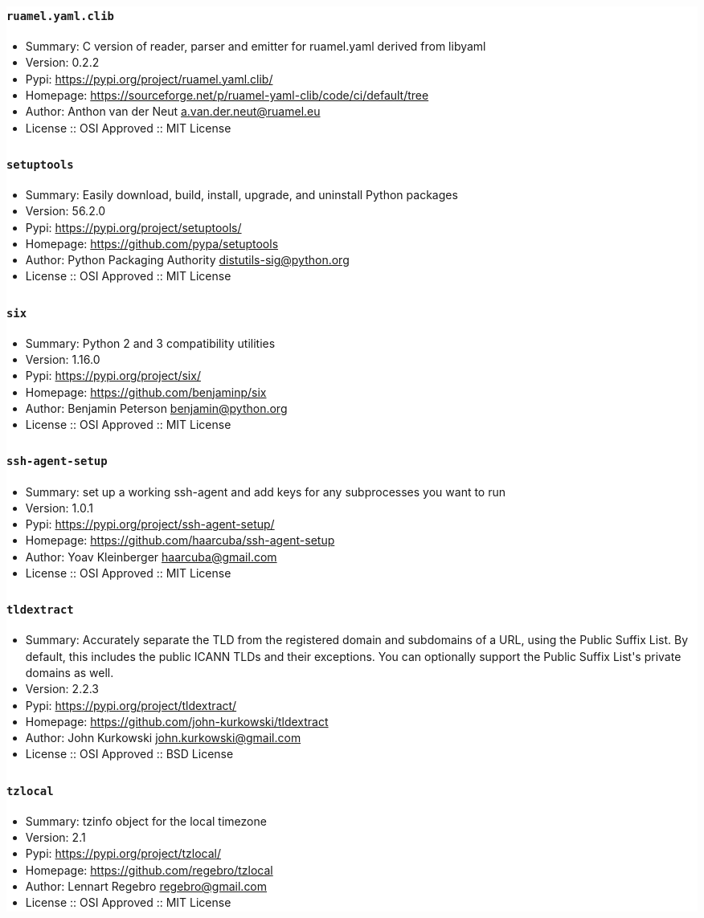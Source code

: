 ### `ruamel.yaml.clib`

* Summary: C version of reader, parser and emitter for ruamel.yaml derived from libyaml
* Version: 0.2.2
* Pypi: https://pypi.org/project/ruamel.yaml.clib/
* Homepage: https://sourceforge.net/p/ruamel-yaml-clib/code/ci/default/tree
* Author: Anthon van der Neut a.van.der.neut@ruamel.eu
* License :: OSI Approved :: MIT License

### `setuptools`

* Summary: Easily download, build, install, upgrade, and uninstall Python packages
* Version: 56.2.0
* Pypi: https://pypi.org/project/setuptools/
* Homepage: https://github.com/pypa/setuptools
* Author: Python Packaging Authority distutils-sig@python.org
* License :: OSI Approved :: MIT License

### `six`

* Summary: Python 2 and 3 compatibility utilities
* Version: 1.16.0
* Pypi: https://pypi.org/project/six/
* Homepage: https://github.com/benjaminp/six
* Author: Benjamin Peterson benjamin@python.org
* License :: OSI Approved :: MIT License

### `ssh-agent-setup`

* Summary: set up a working ssh-agent and add keys for any subprocesses you want to run
* Version: 1.0.1
* Pypi: https://pypi.org/project/ssh-agent-setup/
* Homepage: https://github.com/haarcuba/ssh-agent-setup
* Author: Yoav Kleinberger haarcuba@gmail.com
* License :: OSI Approved :: MIT License

### `tldextract`

* Summary: Accurately separate the TLD from the registered domain and subdomains of a URL, using the Public Suffix List. By default, this includes the public ICANN TLDs and their exceptions. You can optionally support the Public Suffix List's private domains as well.
* Version: 2.2.3
* Pypi: https://pypi.org/project/tldextract/
* Homepage: https://github.com/john-kurkowski/tldextract
* Author: John Kurkowski john.kurkowski@gmail.com
* License :: OSI Approved :: BSD License

### `tzlocal`

* Summary: tzinfo object for the local timezone
* Version: 2.1
* Pypi: https://pypi.org/project/tzlocal/
* Homepage: https://github.com/regebro/tzlocal
* Author: Lennart Regebro regebro@gmail.com
* License :: OSI Approved :: MIT License
